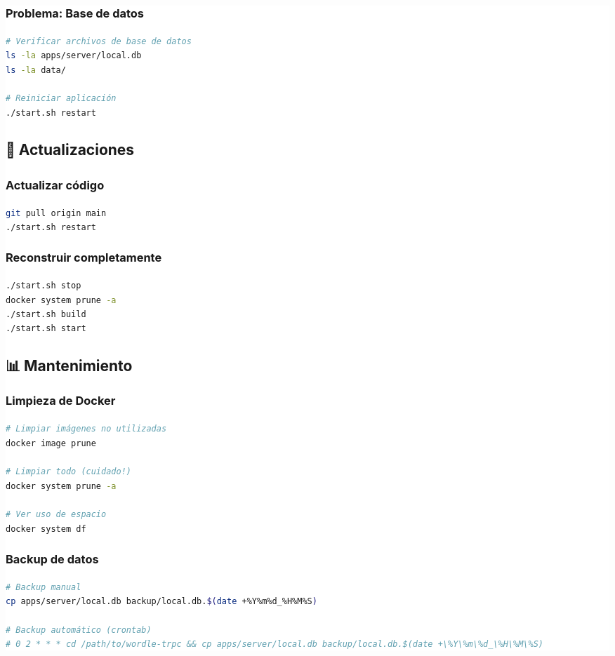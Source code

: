 ### Problema: Base de datos
```bash
# Verificar archivos de base de datos
ls -la apps/server/local.db
ls -la data/

# Reiniciar aplicación
./start.sh restart
```

## 🔄 Actualizaciones

### Actualizar código
```bash
git pull origin main
./start.sh restart
```

### Reconstruir completamente
```bash
./start.sh stop
docker system prune -a
./start.sh build
./start.sh start
```

## 📊 Mantenimiento

### Limpieza de Docker
```bash
# Limpiar imágenes no utilizadas
docker image prune

# Limpiar todo (cuidado!)
docker system prune -a

# Ver uso de espacio
docker system df
```

### Backup de datos
```bash
# Backup manual
cp apps/server/local.db backup/local.db.$(date +%Y%m%d_%H%M%S)

# Backup automático (crontab)
# 0 2 * * * cd /path/to/wordle-trpc && cp apps/server/local.db backup/local.db.$(date +\%Y\%m\%d_\%H\%M\%S)
```

